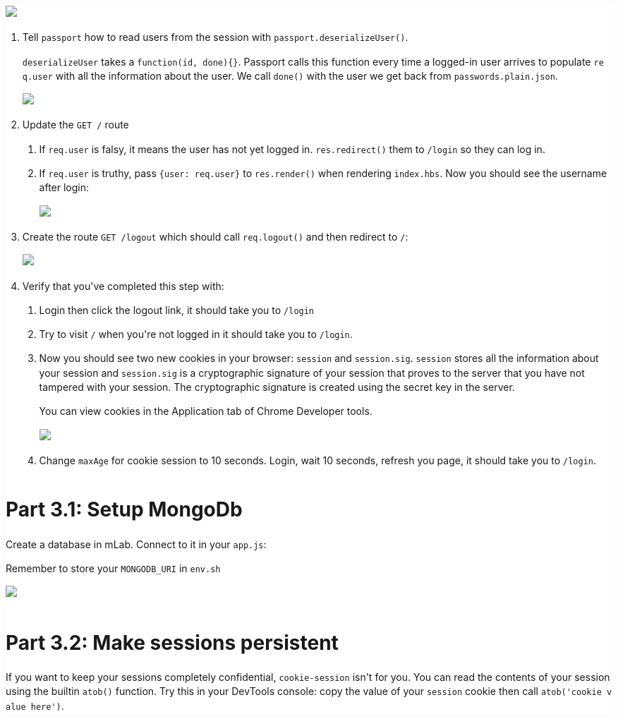    ![](img/cookieSession.png)

1. Tell `passport` how to read users from the session with `passport.deserializeUser()`.

    `deserializeUser` takes a `function(id, done){}`.
    Passport calls this function every time a logged-in user arrives to populate
    `req.user` with all the information about the user.
    We call `done()` with the user we get back from `passwords.plain.json`.

    ![](img/deserialize.png)

1. Update the `GET /` route
    1. If `req.user` is falsy, it means the user has not yet logged in.
   `res.redirect()` them to `/login` so they can log in.
    1. If `req.user` is truthy, pass `{user: req.user}` to `res.render()` when
   rendering `index.hbs`. Now you should see the username after login:

        ![](img/indexUsername.png)

1. Create the route `GET /logout` which should call `req.logout()` and then
redirect to `/`:

    ![](img/logout.png)

1. Verify that you've completed this step with:
    1. Login then click the logout link, it should take you to `/login`
    1. Try to visit `/` when you're not logged in it should take you to
      `/login`.
    1. Now you should see two new cookies in your browser: `session` and
      `session.sig`. `session` stores all the information about your session and
      `session.sig` is a cryptographic signature of your session that proves to
      the server that you have not tampered with your session. The cryptographic
      signature is created using the secret key in the server.

        You can view cookies in the Application tab of Chrome Developer tools.

        ![](img/cookie.png)

    1. Change `maxAge` for cookie session to 10 seconds. Login, wait 10 seconds,
    refresh you page, it should take you to `/login`.

# Part 3.1: Setup MongoDb

Create a database in mLab. Connect to it in your `app.js`:

  Remember to store your `MONGODB_URI` in `env.sh`

![](img/mongoSetup.png)

# Part 3.2: Make sessions persistent

If you want to keep your sessions completely confidential, `cookie-session`
isn't for you.  You can read the contents of your session using the builtin
`atob()` function.  Try this in your DevTools console: copy the value of your
`session` cookie then call `atob('cookie value here')`.
